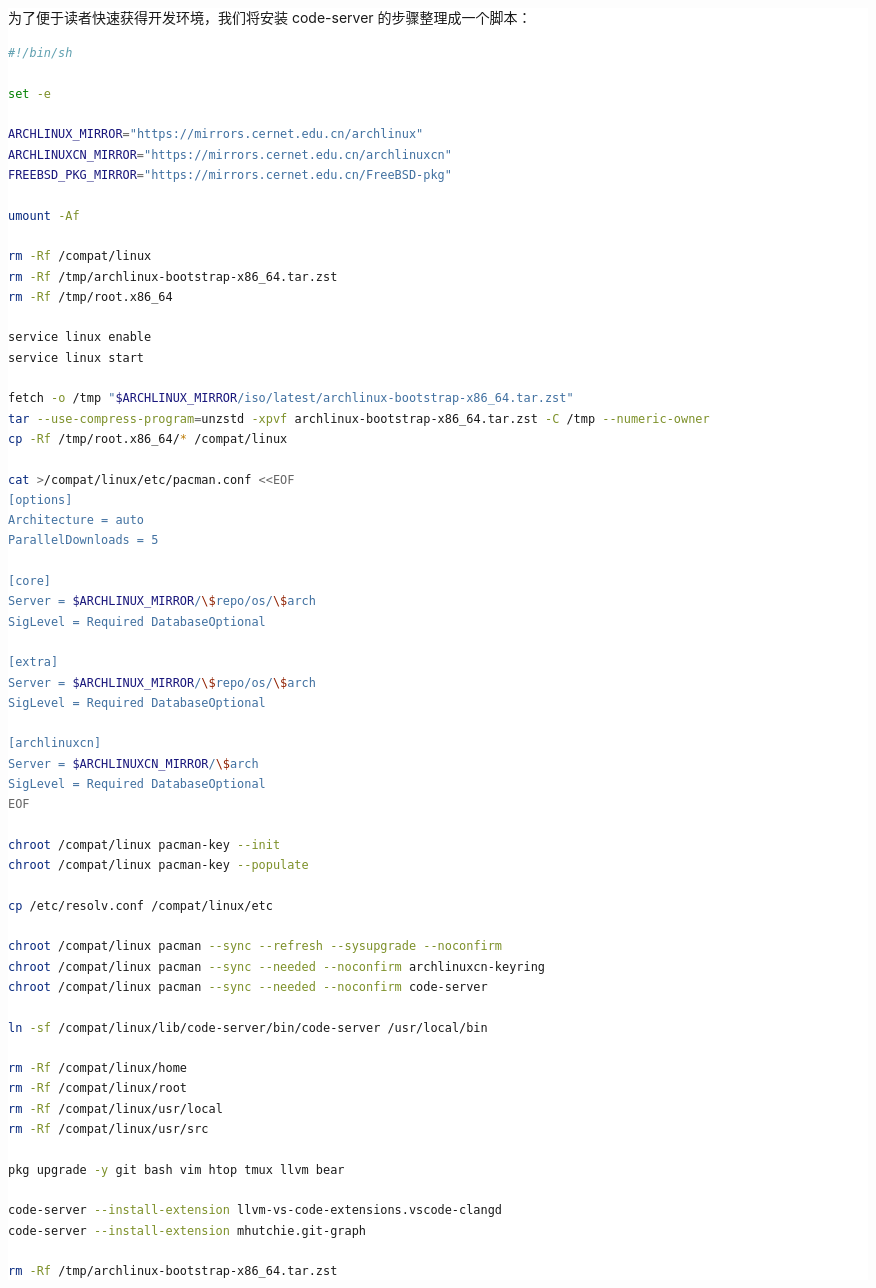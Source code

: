 为了便于读者快速获得开发环境，我们将安装 code-server 的步骤整理成一个脚本：

```sh
#!/bin/sh

set -e

ARCHLINUX_MIRROR="https://mirrors.cernet.edu.cn/archlinux"
ARCHLINUXCN_MIRROR="https://mirrors.cernet.edu.cn/archlinuxcn"
FREEBSD_PKG_MIRROR="https://mirrors.cernet.edu.cn/FreeBSD-pkg"

umount -Af

rm -Rf /compat/linux
rm -Rf /tmp/archlinux-bootstrap-x86_64.tar.zst
rm -Rf /tmp/root.x86_64

service linux enable
service linux start

fetch -o /tmp "$ARCHLINUX_MIRROR/iso/latest/archlinux-bootstrap-x86_64.tar.zst"
tar --use-compress-program=unzstd -xpvf archlinux-bootstrap-x86_64.tar.zst -C /tmp --numeric-owner
cp -Rf /tmp/root.x86_64/* /compat/linux

cat >/compat/linux/etc/pacman.conf <<EOF
[options]
Architecture = auto
ParallelDownloads = 5

[core]
Server = $ARCHLINUX_MIRROR/\$repo/os/\$arch
SigLevel = Required DatabaseOptional

[extra]
Server = $ARCHLINUX_MIRROR/\$repo/os/\$arch
SigLevel = Required DatabaseOptional

[archlinuxcn]
Server = $ARCHLINUXCN_MIRROR/\$arch
SigLevel = Required DatabaseOptional
EOF

chroot /compat/linux pacman-key --init
chroot /compat/linux pacman-key --populate

cp /etc/resolv.conf /compat/linux/etc

chroot /compat/linux pacman --sync --refresh --sysupgrade --noconfirm
chroot /compat/linux pacman --sync --needed --noconfirm archlinuxcn-keyring
chroot /compat/linux pacman --sync --needed --noconfirm code-server

ln -sf /compat/linux/lib/code-server/bin/code-server /usr/local/bin

rm -Rf /compat/linux/home
rm -Rf /compat/linux/root
rm -Rf /compat/linux/usr/local
rm -Rf /compat/linux/usr/src

pkg upgrade -y git bash vim htop tmux llvm bear

code-server --install-extension llvm-vs-code-extensions.vscode-clangd
code-server --install-extension mhutchie.git-graph

rm -Rf /tmp/archlinux-bootstrap-x86_64.tar.zst
```